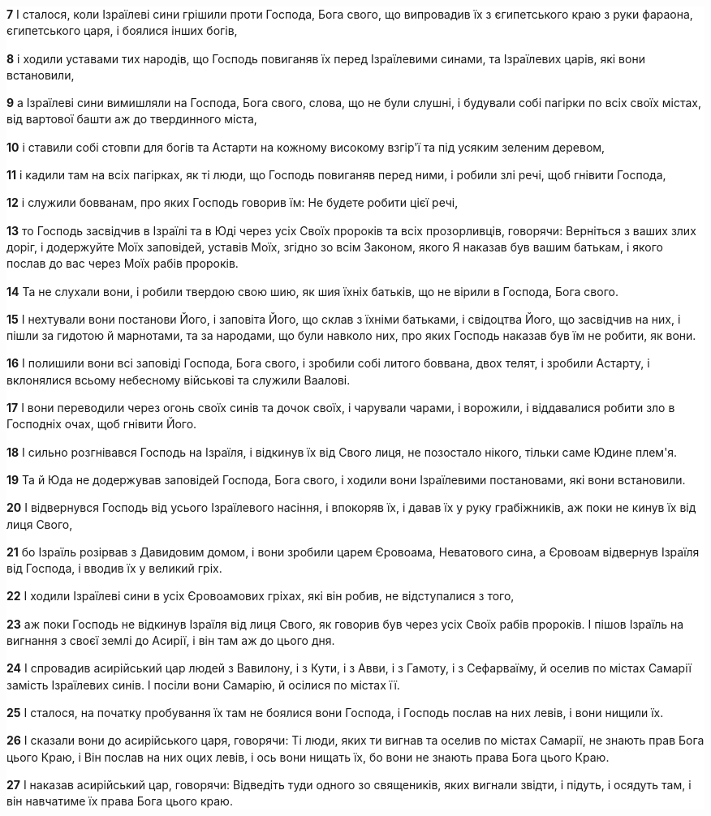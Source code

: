 **7** І сталося, коли Ізраїлеві сини грішили проти Господа, Бога свого, що випровадив їх з єгипетського краю з руки фараона, єгипетського царя, і боялися інших богів,

**8** і ходили уставами тих народів, що Господь повиганяв їх перед Ізраїлевими синами, та Ізраїлевих царів, які вони встановили,

**9** а Ізраїлеві сини вимишляли на Господа, Бога свого, слова, що не були слушні, і будували собі пагірки по всіх своїх містах, від вартової башти аж до твердинного міста,

**10** і ставили собі стовпи для богів та Астарти на кожному високому взгір'ї та під усяким зеленим деревом,

**11** і кадили там на всіх пагірках, як ті люди, що Господь повиганяв перед ними, і робили злі речі, щоб гнівити Господа,

**12** і служили бовванам, про яких Господь говорив їм: Не будете робити цієї речі,

**13** то Господь засвідчив в Ізраїлі та в Юді через усіх Своїх пророків та всіх прозорливців, говорячи: Верніться з ваших злих доріг, і додержуйте Моїх заповідей, уставів Моїх, згідно зо всім Законом, якого Я наказав був вашим батькам, і якого послав до вас через Моїх рабів пророків.

**14** Та не слухали вони, і робили твердою свою шию, як шия їхніх батьків, що не вірили в Господа, Бога свого.

**15** І нехтували вони постанови Його, і заповіта Його, що склав з їхніми батьками, і свідоцтва Його, що засвідчив на них, і пішли за гидотою й марнотами, та за народами, що були навколо них, про яких Господь наказав був їм не робити, як вони.

**16** І полишили вони всі заповіді Господа, Бога свого, і зробили собі литого боввана, двох телят, і зробили Астарту, і вклонялися всьому небесному військові та служили Ваалові.

**17** І вони переводили через огонь своїх синів та дочок своїх, і чарували чарами, і ворожили, і віддавалися робити зло в Господніх очах, щоб гнівити Його.

**18** І сильно розгнівався Господь на Ізраїля, і відкинув їх від Свого лиця, не позостало нікого, тільки саме Юдине плем'я.

**19** Та й Юда не додержував заповідей Господа, Бога свого, і ходили вони Ізраїлевими постановами, які вони встановили.

**20** І відвернувся Господь від усього Ізраїлевого насіння, і впокоряв їх, і давав їх у руку грабіжників, аж поки не кинув їх від лиця Свого,

**21** бо Ізраїль розірвав з Давидовим домом, і вони зробили царем Єровоама, Неватового сина, а Єровоам відвернув Ізраїля від Господа, і вводив їх у великий гріх.

**22** І ходили Ізраїлеві сини в усіх Єровоамових гріхах, які він робив, не відступалися з того,

**23** аж поки Господь не відкинув Ізраїля від лиця Свого, як говорив був через усіх Своїх рабів пророків. І пішов Ізраїль на вигнання з своєї землі до Асирії, і він там аж до цього дня.

**24** І спровадив асирійський цар людей з Вавилону, і з Кути, і з Авви, і з Гамоту, і з Сефарваїму, й оселив по містах Самарії замість Ізраїлевих синів. І посіли вони Самарію, й осілися по містах її.

**25** І сталося, на початку пробування їх там не боялися вони Господа, і Господь послав на них левів, і вони нищили їх.

**26** І сказали вони до асирійського царя, говорячи: Ті люди, яких ти вигнав та оселив по містах Самарії, не знають прав Бога цього Краю, і Він послав на них оцих левів, і ось вони нищать їх, бо вони не знають права Бога цього Краю.

**27** І наказав асирійський цар, говорячи: Відведіть туди одного зо священиків, яких вигнали звідти, і підуть, і осядуть там, і він навчатиме їх права Бога цього краю.

